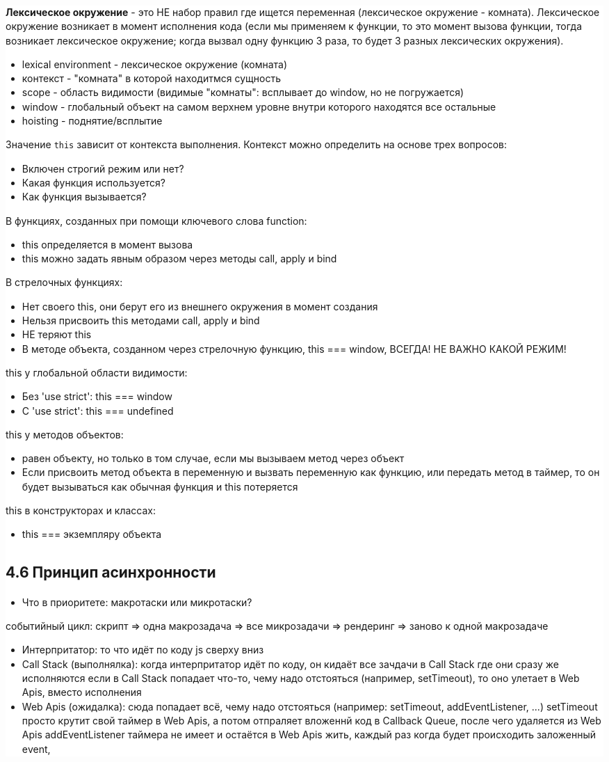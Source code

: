 **Лексическое окружение** - это НЕ набор правил где ищется переменная (лексическое окружение - комната).
Лексическое окружение возникает в момент исполнения кода (если мы применяем к функции, то это момент вызова функции,
тогда возникает лексическое окружение; когда вызвал одну функцию 3 раза, то будет 3 разных лексических окружения).

* lexical environment - лексическое окружение (комната)
* контекст - "комната" в которой находитмся сущность
* scope - область видимости (видимые "комнаты": всплывает до window, но не погружается)
* window - глобальный объект на самом верхнем уровне внутри которого находятся все остальные
* hoisting - поднятие/всплытие

Значение `this` зависит от контекста выполнения.
Контекст можно определить на основе трех вопросов:

- Включен строгий режим или нет?
- Какая функция используется?
- Как функция вызывается?

В функциях, созданных при помощи ключевого слова function:

- this определяется в момент вызова
- this можно задать явным образом через методы call, apply и bind

В стрелочных функциях:

- Нет своего this, они берут его из внешнего окружения в момент создания
- Нельзя присвоить this методами call, apply и bind
- НЕ теряют this
- В методе объекта, созданном через стрелочную функцию, this === window, ВСЕГДА! НЕ ВАЖНО КАКОЙ РЕЖИМ!

this у глобальной области видимости:

- Без 'use strict': this === window
- С 'use strict': this === undefined

this у методов объектов:

- равен объекту, но только в том случае, если мы вызываем метод через объект
- Если присвоить метод объекта в переменную и вызвать переменную как функцию, или передать метод в таймер, то он будет
  вызываться как обычная функция и this потеряется

this в конструкторах и классах:

- this === экземпляру объекта

## 4.6 Принцип асинхронности

- Что в приоритете: макротаски или микротаски?

событийный цикл: скрипт => одна макрозадача => все микрозадачи => рендеринг => заново к одной макрозадаче

- Интерпритатор:
  то что идёт по коду js сверху вниз
- Call Stack (выполнялка):
  когда интерпритатор идёт по коду, он кидаёт все зачдачи в Call Stack где они сразу же исполняются
  если в Call Stack попадает что-то, чему надо отстояться (например, setTimeout), то оно улетает в Web Apis, вместо
  исполнения
- Web Apis (ожидалка):
  сюда попадает всё, чему надо отстояться (например: setTimeout, addEventListener, ...)
  setTimeout просто крутит свой таймер в Web Apis, а потом отпраляет вложеннй код в Callback Queue, после чего удаляется
  из Web Apis
  addEventListener таймера не имеет и остаётся в Web Apis жить, каждый раз когда будет происходить заложенный еvent,